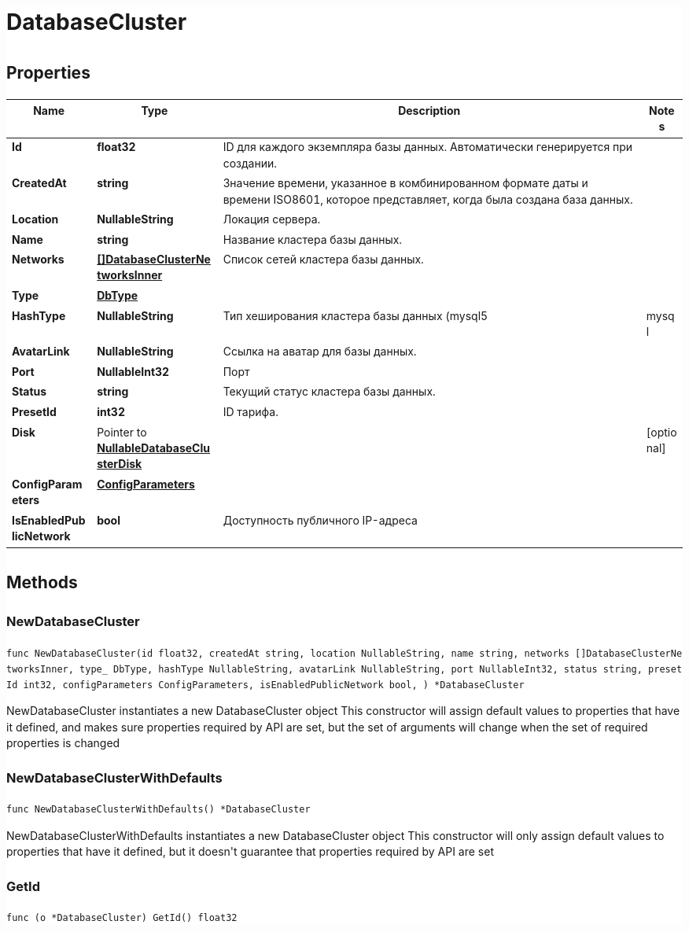 # DatabaseCluster

## Properties

Name | Type | Description | Notes
------------ | ------------- | ------------- | -------------
**Id** | **float32** | ID для каждого экземпляра базы данных. Автоматически генерируется при создании. | 
**CreatedAt** | **string** | Значение времени, указанное в комбинированном формате даты и времени ISO8601, которое представляет, когда была создана база данных. | 
**Location** | **NullableString** | Локация сервера. | 
**Name** | **string** | Название кластера базы данных. | 
**Networks** | [**[]DatabaseClusterNetworksInner**](DatabaseClusterNetworksInner.md) | Список сетей кластера базы данных. | 
**Type** | [**DbType**](DbType.md) |  | 
**HashType** | **NullableString** | Тип хеширования кластера базы данных (mysql5 | mysql | postgres). | 
**AvatarLink** | **NullableString** | Ссылка на аватар для базы данных. | 
**Port** | **NullableInt32** | Порт | 
**Status** | **string** | Текущий статус кластера базы данных. | 
**PresetId** | **int32** | ID тарифа. | 
**Disk** | Pointer to [**NullableDatabaseClusterDisk**](DatabaseClusterDisk.md) |  | [optional] 
**ConfigParameters** | [**ConfigParameters**](ConfigParameters.md) |  | 
**IsEnabledPublicNetwork** | **bool** | Доступность публичного IP-адреса | 

## Methods

### NewDatabaseCluster

`func NewDatabaseCluster(id float32, createdAt string, location NullableString, name string, networks []DatabaseClusterNetworksInner, type_ DbType, hashType NullableString, avatarLink NullableString, port NullableInt32, status string, presetId int32, configParameters ConfigParameters, isEnabledPublicNetwork bool, ) *DatabaseCluster`

NewDatabaseCluster instantiates a new DatabaseCluster object
This constructor will assign default values to properties that have it defined,
and makes sure properties required by API are set, but the set of arguments
will change when the set of required properties is changed

### NewDatabaseClusterWithDefaults

`func NewDatabaseClusterWithDefaults() *DatabaseCluster`

NewDatabaseClusterWithDefaults instantiates a new DatabaseCluster object
This constructor will only assign default values to properties that have it defined,
but it doesn't guarantee that properties required by API are set

### GetId

`func (o *DatabaseCluster) GetId() float32`
